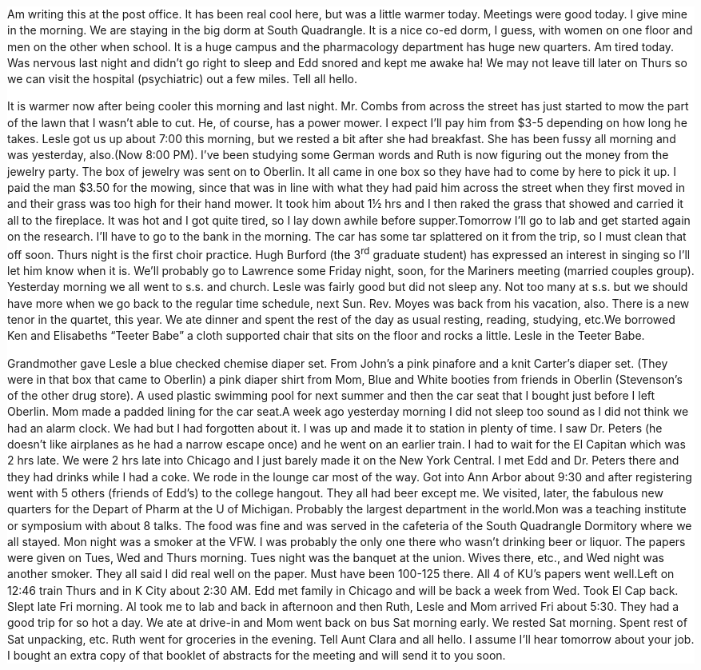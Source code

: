 Am writing this at the post office. It has been real cool here, but was a little warmer today. Meetings were good today. I give mine in the morning. We are staying in the big dorm at South Quadrangle. It is a nice co-ed dorm, I guess, with women on one floor and men on the other when school. It is a huge campus and the pharmacology department has huge new quarters. Am tired today. Was nervous last night and didn’t go right to sleep and Edd snored and kept me awake ha! We may not leave till later on Thurs so we can visit the hospital (psychiatric) out a few miles. Tell all hello.

</letter>
<letter date="9-1-58" variation="standard" :has-footnote="false">

It is warmer now after being cooler this morning and last night. Mr. Combs from across the street has just started to mow the part of the lawn that I wasn’t able to cut. He, of course, has a power mower. I expect I’ll pay him from $3-5 depending on how long he takes. Lesle got us up about 7:00 this morning, but we rested a bit after she had breakfast. She has been fussy all morning and was yesterday, also.(Now 8:00 PM). I’ve been studying some German words and Ruth is now figuring out the money from the jewelry party. The box of jewelry was sent on to Oberlin. It all came in one box so they have had to come by here to pick it up. I paid the man $3.50 for the mowing, since that was in line with what they had paid him across the street when they first moved in and their grass was too high for their hand mower. It took him about 1½ hrs and I then raked the grass that showed and carried it all to the fireplace. It was hot and I got quite tired, so I lay down awhile before supper.Tomorrow I’ll go to lab and get started again on the research. I’ll have to go to the bank in the morning. The car has some tar splattered on it from the trip, so I must clean that off soon. Thurs night is the first choir practice. Hugh Burford (the 3<sup>rd</sup> graduate student) has expressed an interest in singing so I’ll let him know when it is. We’ll probably go to Lawrence some Friday night, soon, for the Mariners meeting (married couples group). Yesterday morning we all went to s.s. and church. Lesle was fairly good but did not sleep any. Not too many at s.s. but we should have more when we go back to the regular time schedule, next Sun. Rev. Moyes was back from his vacation, also. There is a new tenor in the quartet, this year. We ate dinner and spent the rest of the day as usual resting, reading, studying, etc.We borrowed Ken and Elisabeths “Teeter Babe” a cloth supported chair that sits on the floor and rocks a little.
<v-row><letter-image :sources="['9f543bab329ee328cc33343425405e1f_html_a339e2e5.jpg', '9f543bab329ee328cc33343425405e1f_html_13fea8c4.jpg']" >Lesle in the Teeter Babe.

</letter-image></v-row>
Grandmother gave Lesle a blue checked chemise diaper set. From John’s a pink pinafore and a knit Carter’s diaper set. (They were in that box that came to Oberlin) a pink diaper shirt from Mom, Blue and White booties from friends in Oberlin (Stevenson’s of the other drug store). A used plastic swimming pool for next summer and then the car seat that I bought just before I left Oberlin. Mom made a padded lining for the car seat.A week ago yesterday morning I did not sleep too sound as I did not think we had an alarm clock. We had but I had forgotten about it. I was up and made it to station in plenty of time. I saw Dr. Peters (he doesn’t like airplanes as he had a narrow escape once) and he went on an earlier train. I had to wait for the El Capitan which was 2 hrs late. We were 2 hrs late into Chicago and I just barely made it on the New York Central. I met Edd and Dr. Peters there and they had drinks while I had a coke. We rode in the lounge car most of the way. Got into Ann Arbor about 9:30 and after registering went with 5 others (friends of Edd’s) to the college hangout. They all had beer except me. We visited, later, the fabulous new quarters for the Depart of Pharm at the U of Michigan. Probably the largest department in the world.Mon was a teaching institute or symposium with about 8 talks. The food was fine and was served in the cafeteria of the South Quadrangle Dormitory where we all stayed. Mon night was a smoker at the VFW. I was probably the only one there who wasn’t drinking beer or liquor. The papers were given on Tues, Wed and Thurs morning. Tues night was the banquet at the union. Wives there, etc., and Wed night was another smoker. They all said I did real well on the paper. Must have been 100-125 there. All 4 of KU’s papers went well.Left on 12:46 train Thurs and in K City about 2:30 AM. Edd met family in Chicago and will be back a week from Wed. Took El Cap back. Slept late Fri morning. Al took me to lab and back in afternoon and then Ruth, Lesle and Mom arrived Fri about 5:30. They had a good trip for so hot a day. We ate at drive-in and Mom went back on bus Sat morning early. We rested Sat morning. Spent rest of Sat unpacking, etc. Ruth went for groceries in the evening. Tell Aunt Clara and all hello. I assume I’ll hear tomorrow about your job. I bought an extra copy of that booklet of abstracts for the meeting and will send it to you soon.
